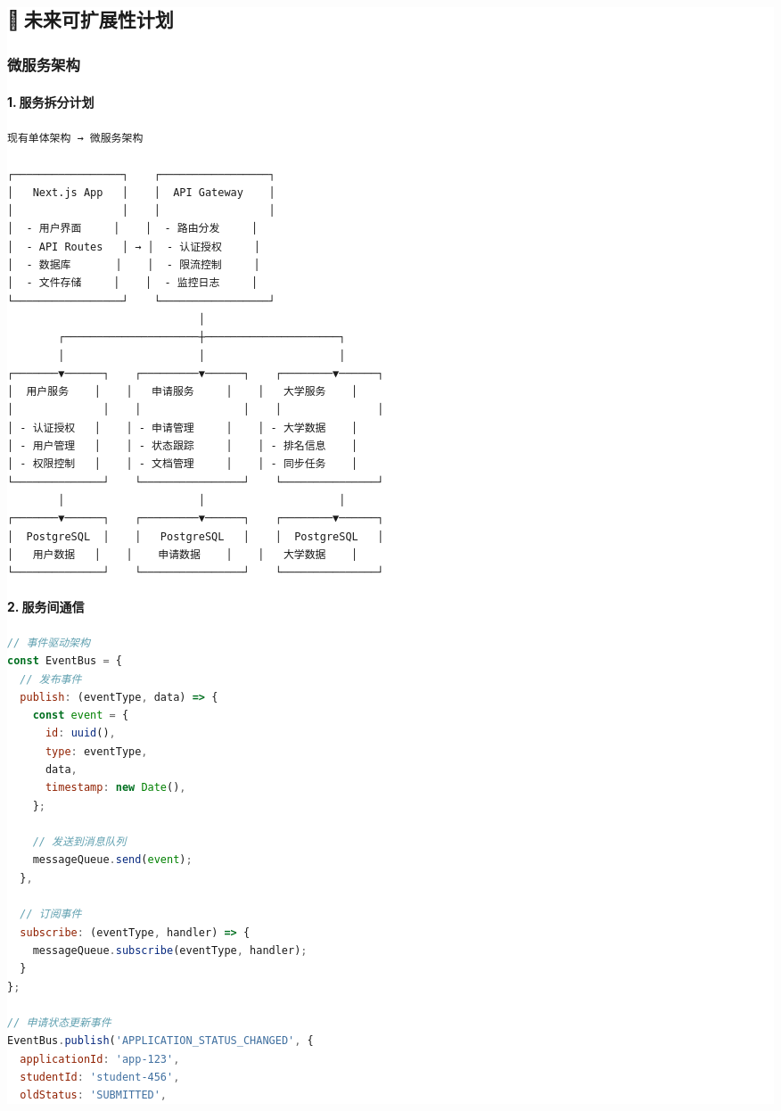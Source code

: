 
## 🚀 未来可扩展性计划

### 微服务架构

#### 1. 服务拆分计划

```
现有单体架构 → 微服务架构

┌─────────────────┐    ┌─────────────────┐
│   Next.js App   │    │  API Gateway    │
│                 │    │                 │
│  - 用户界面     │    │  - 路由分发     │
│  - API Routes   │ → │  - 认证授权     │
│  - 数据库       │    │  - 限流控制     │
│  - 文件存储     │    │  - 监控日志     │
└─────────────────┘    └─────────────────┘
                              │
        ┌─────────────────────┼─────────────────────┐
        │                     │                     │
┌───────▼──────┐    ┌─────────▼──────┐    ┌────────▼──────┐
│  用户服务    │    │   申请服务     │    │   大学服务    │
│              │    │                │    │               │
│ - 认证授权   │    │ - 申请管理     │    │ - 大学数据    │
│ - 用户管理   │    │ - 状态跟踪     │    │ - 排名信息    │
│ - 权限控制   │    │ - 文档管理     │    │ - 同步任务    │
└──────────────┘    └────────────────┘    └───────────────┘
        │                     │                     │
┌───────▼──────┐    ┌─────────▼──────┐    ┌────────▼──────┐
│  PostgreSQL  │    │   PostgreSQL   │    │  PostgreSQL   │
│   用户数据   │    │    申请数据    │    │   大学数据    │
└──────────────┘    └────────────────┘    └───────────────┘
```

#### 2. 服务间通信

```javascript
// 事件驱动架构
const EventBus = {
  // 发布事件
  publish: (eventType, data) => {
    const event = {
      id: uuid(),
      type: eventType,
      data,
      timestamp: new Date(),
    };
    
    // 发送到消息队列
    messageQueue.send(event);
  },
  
  // 订阅事件
  subscribe: (eventType, handler) => {
    messageQueue.subscribe(eventType, handler);
  }
};

// 申请状态更新事件
EventBus.publish('APPLICATION_STATUS_CHANGED', {
  applicationId: 'app-123',
  studentId: 'student-456',
  oldStatus: 'SUBMITTED',
```